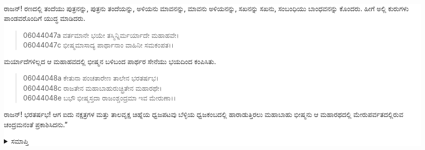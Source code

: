 ರಾಜನ್! ರಣದಲ್ಲಿ ತಂದೆಯು ಪುತ್ರನನ್ನು, ಪುತ್ರನು ತಂದೆಯನ್ನು, ಅಳಿಯನು ಮಾವನನ್ನು, ಮಾವನು ಅಳಿಯನನ್ನು, ಸಖನನ್ನು ಸಖನು, ಸಂಬಂಧಿಯು ಬಾಂಧವನನ್ನು ಕೊಂದರು. ಹೀಗೆ ಅಲ್ಲಿ ಕುರುಗಳು ಪಾಂಡವರೊಂದಿಗೆ ಯುದ್ಧ ಮಾಡಿದರು.

> 06044047a ವರ್ತಮಾನೇ ಭಯೇ ತಸ್ಮಿನ್ನಿರ್ಮರ್ಯಾದೇ ಮಹಾಹವೇ।   
06044047c ಭೀಷ್ಮಮಾಸಾದ್ಯ ಪಾರ್ಥಾನಾಂ ವಾಹಿನೀ ಸಮಕಂಪತ।।

ಮರ್ಯಾದೆಗಳಿಲ್ಲದ ಆ ಮಹಾಹವದಲ್ಲಿ ಭೀಷ್ಮನ ಬಳಿಬಂದ ಪಾರ್ಥರ ಸೇನೆಯು ಭಯದಿಂದ ಕಂಪಿಸಿತು.

> 06044048a ಕೇತುನಾ ಪಂಚತಾರೇಣ ತಾಲೇನ ಭರತರ್ಷಭ।   
06044048c ರಾಜತೇನ ಮಹಾಬಾಹುರುಚ್ಛ್ರಿತೇನ ಮಹಾರಥೇ।   
06044048e ಬಭೌ ಭೀಷ್ಮಸ್ತದಾ ರಾಜಂಶ್ಚಂದ್ರಮಾ ಇವ ಮೇರುಣಾ।।

ರಾಜನ್! ಭರತರ್ಷಭ! ಆಗ ಐದು ನಕ್ಷತ್ರಗಳ ಮತ್ತು ತಾಲವೃಕ್ಷ ಚಿಹ್ನೆಯ ಧ್ವಜಪಟವು ಬೆಳ್ಳಿಯ ಧ್ವಜಕಂಬದಲ್ಲಿ ಹಾರಾಡುತ್ತಿರಲು ಮಹಾಬಾಹು ಭೀಷ್ಮನು ಆ ಮಹಾರಥದಲ್ಲಿ ಮೇರುಪರ್ವತದಲ್ಲಿರುವ ಚಂದ್ರಮನಂತೆ ಪ್ರಕಾಶಿಸಿದನು.”

<details><summary>ಸಮಾಪ್ತಿ</summary></details>
